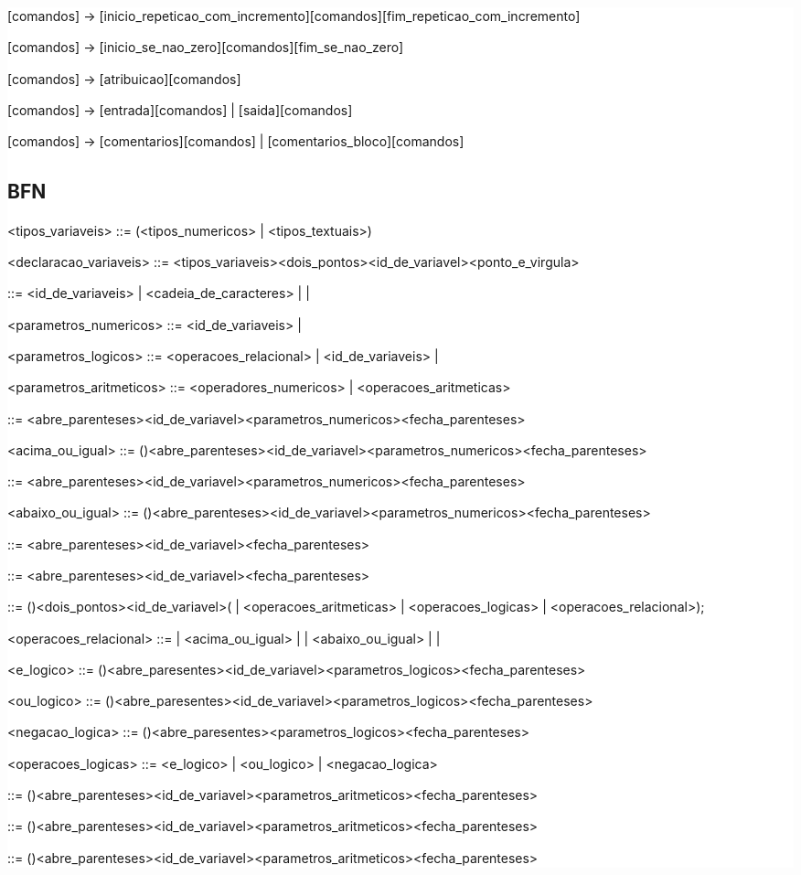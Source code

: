 [comandos] -> [inicio_repeticao_com_incremento][comandos][fim_repeticao_com_incremento]

[comandos] -> [inicio_se_nao_zero][comandos][fim_se_nao_zero]

[comandos] -> [atribuicao][comandos]

[comandos] -> [entrada][comandos] | [saida][comandos]

[comandos] -> [comentarios][comandos] | [comentarios_bloco][comandos]

## BFN

<tipos_variaveis> ::= (<tipos_numericos> | <tipos_textuais>)

<declaracao_variaveis> ::= <tipos_variaveis><dois_pontos><id_de_variavel><ponto_e_virgula>

<parametros> ::= <id_de_variaveis> | <cadeia_de_caracteres> | <caractere> | <naturais>

<parametros_numericos> ::= <id_de_variaveis> | <naturais>

<parametros_logicos> ::= <operacoes_relacional> | <id_de_variaveis> | <naturais>

<parametros_aritmeticos> ::= <operadores_numericos> | <operacoes_aritmeticas>

<acima> ::= <id><abre_parenteses><id_de_variavel><virgula><parametros_numericos><fecha_parenteses>

<acima_ou_igual> ::= (<id>)<abre_parenteses><id_de_variavel><virgula><parametros_numericos><fecha_parenteses>

<abaixo> ::= <id><abre_parenteses><id_de_variavel><virgula><parametros_numericos><fecha_parenteses>

<abaixo_ou_igual> ::= (<id>)<abre_parenteses><id_de_variavel><virgula><parametros_numericos><fecha_parenteses>

<igual> ::= <id><abre_parenteses><id_de_variavel><virgula><parametros><fecha_parenteses>

<diferente> ::= <id><abre_parenteses><id_de_variavel><virgula><parametros><fecha_parenteses>

<atribuicao> ::= (<id>)<dois_pontos><id_de_variavel><virgula>(<parametros> | <operacoes_aritmeticas> | <operacoes_logicas> | <operacoes_relacional>);

<operacoes_relacional> ::= <acima> | <acima_ou_igual> | <abaixo> | <abaixo_ou_igual> | <igual> | <diferente>

<e_logico> ::= (<id>)<abre_paresentes><id_de_variavel><virgula><parametros_logicos><fecha_parenteses>

<ou_logico> ::= (<id>)<abre_paresentes><id_de_variavel><virgula><parametros_logicos><fecha_parenteses>

<negacao_logica> ::= (<id>)<abre_paresentes><parametros_logicos><fecha_parenteses>

<operacoes_logicas> ::= <e_logico> | <ou_logico> | <negacao_logica>

<soma> ::= (<id>)<abre_parenteses><id_de_variavel><virgula><parametros_aritmeticos><fecha_parenteses>

<subtracao> ::= (<id>)<abre_parenteses><id_de_variavel><virgula><parametros_aritmeticos><fecha_parenteses>

<multiplicacao> ::= (<id>)<abre_parenteses><id_de_variavel><virgula><parametros_aritmeticos><fecha_parenteses>
